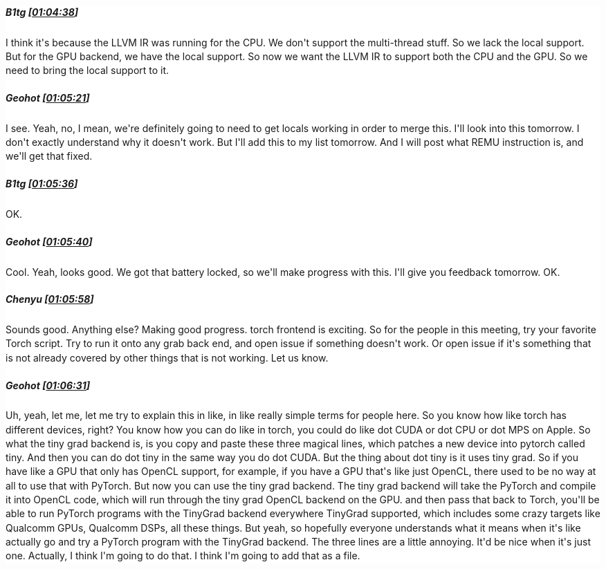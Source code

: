 ##### **B1tg** [[01:04:38](https://www.youtube.com/watch?v=hIWzGyEX2do&t=3878)]
I think it's because the LLVM IR was running for the CPU.
We don't support the multi-thread stuff.
So we lack the local support.
But for the GPU backend, we have the local support.
So now we want the LLVM IR to support both the CPU and the GPU.
So we need to bring the local support to it.

##### **Geohot** [[01:05:21](https://www.youtube.com/watch?v=hIWzGyEX2do&t=3921)]
I see.
Yeah, no, I mean, we're definitely going to need to get locals working in order to merge this.
I'll look into this tomorrow.
I don't exactly understand why it doesn't work.
But I'll add this to my list tomorrow.
And I will post what REMU instruction is, and we'll get that fixed.

##### **B1tg** [[01:05:36](https://www.youtube.com/watch?v=hIWzGyEX2do&t=3936)]
OK.

##### **Geohot** [[01:05:40](https://www.youtube.com/watch?v=hIWzGyEX2do&t=3940)]
Cool.
Yeah, looks good.
We got that battery locked, so we'll make progress with this.
I'll give you feedback tomorrow.
OK.

##### **Chenyu** [[01:05:58](https://www.youtube.com/watch?v=hIWzGyEX2do&t=3941)]
Sounds good.
Anything else?
Making good progress.
torch frontend is exciting.
So for the people in this meeting, try your favorite Torch script.
Try to run it onto any grab back end, and open issue if something doesn't work.
Or open issue if it's something that is not already covered by other things that is not working.
Let us know.

##### **Geohot** [[01:06:31](https://www.youtube.com/watch?v=hIWzGyEX2do&t=3941)]
Uh, yeah, let me, let me try to explain this in like, in like really simple terms for people here.
So you know how like torch has different devices, right?
You know how you can do like in torch, you could do like dot CUDA or dot CPU or dot MPS on Apple.
So what the tiny grad backend is, is you copy and paste these three magical lines, which patches a new device into pytorch called tiny.
And then you can do dot tiny in the same way you do dot CUDA.
But the thing about dot tiny is it uses tiny grad.
So if you have like a GPU that only has OpenCL support, for example, if you have a GPU that's like just OpenCL, there used to be no way at all to use that with PyTorch.
But now you can use the tiny grad backend.
The tiny grad backend will take the PyTorch and compile it into OpenCL code, which will run through the tiny grad OpenCL backend on the GPU.
and then pass that back to Torch, you'll be able to run PyTorch programs with the TinyGrad backend everywhere TinyGrad supported, which includes some crazy targets like Qualcomm GPUs, Qualcomm DSPs, all these things.
But yeah, so hopefully everyone understands what it means when it's like actually go and try a PyTorch program with the TinyGrad backend.
The three lines are a little annoying.
It'd be nice when it's just one.
Actually, I think I'm going to do that.
I think I'm going to add that as a file.